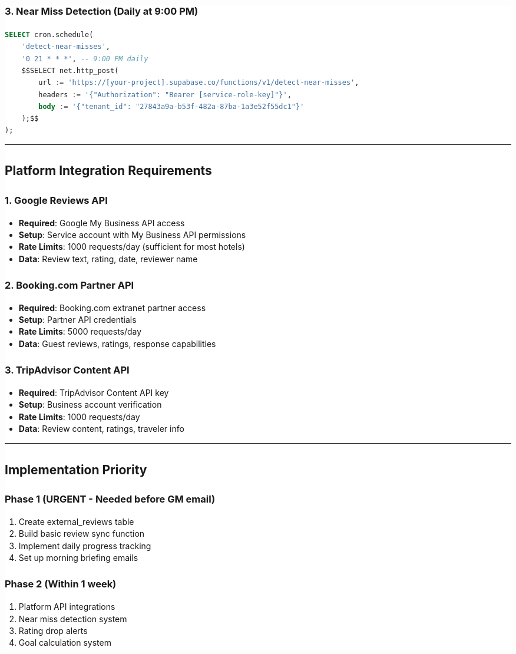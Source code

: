 ### 3. Near Miss Detection (Daily at 9:00 PM)
```sql
SELECT cron.schedule(
    'detect-near-misses',
    '0 21 * * *', -- 9:00 PM daily
    $$SELECT net.http_post(
        url := 'https://[your-project].supabase.co/functions/v1/detect-near-misses',
        headers := '{"Authorization": "Bearer [service-role-key]"}',
        body := '{"tenant_id": "27843a9a-b53f-482a-87ba-1a3e52f55dc1"}'
    );$$
);
```

---

## Platform Integration Requirements

### 1. Google Reviews API
- **Required**: Google My Business API access
- **Setup**: Service account with My Business API permissions
- **Rate Limits**: 1000 requests/day (sufficient for most hotels)
- **Data**: Review text, rating, date, reviewer name

### 2. Booking.com Partner API
- **Required**: Booking.com extranet partner access
- **Setup**: Partner API credentials
- **Rate Limits**: 5000 requests/day
- **Data**: Guest reviews, ratings, response capabilities

### 3. TripAdvisor Content API
- **Required**: TripAdvisor Content API key
- **Setup**: Business account verification
- **Rate Limits**: 1000 requests/day
- **Data**: Review content, ratings, traveler info

---

## Implementation Priority

### Phase 1 (URGENT - Needed before GM email)
1. Create external_reviews table
2. Build basic review sync function
3. Implement daily progress tracking
4. Set up morning briefing emails

### Phase 2 (Within 1 week)
1. Platform API integrations
2. Near miss detection system
3. Rating drop alerts
4. Goal calculation system
